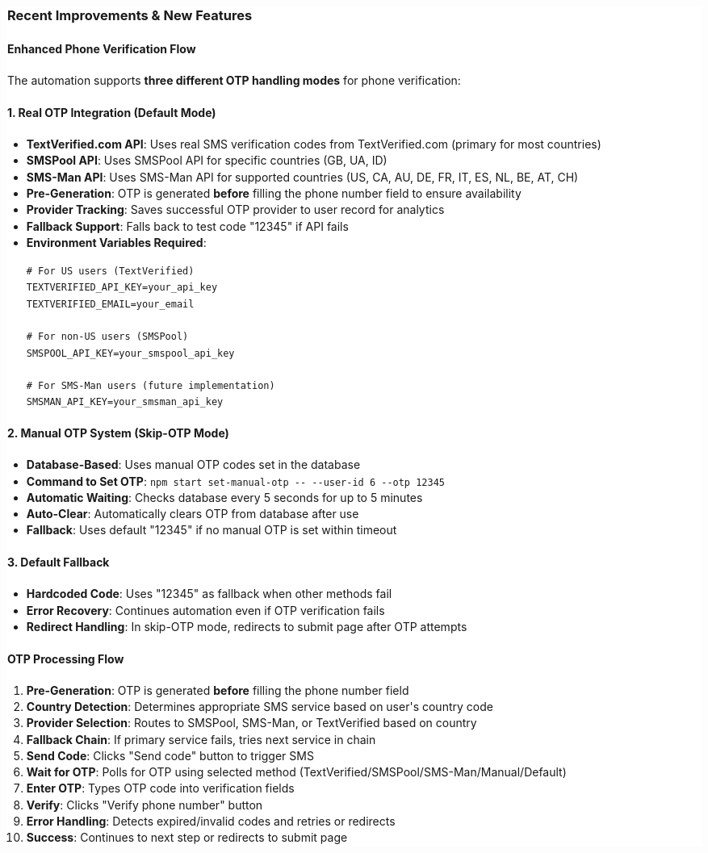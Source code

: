 ### Recent Improvements & New Features

#### Enhanced Phone Verification Flow
The automation supports **three different OTP handling modes** for phone verification:

#### **1. Real OTP Integration (Default Mode)**
- **TextVerified.com API**: Uses real SMS verification codes from TextVerified.com (primary for most countries)
- **SMSPool API**: Uses SMSPool API for specific countries (GB, UA, ID)
- **SMS-Man API**: Uses SMS-Man API for supported countries (US, CA, AU, DE, FR, IT, ES, NL, BE, AT, CH)
- **Pre-Generation**: OTP is generated **before** filling the phone number field to ensure availability
- **Provider Tracking**: Saves successful OTP provider to user record for analytics
- **Fallback Support**: Falls back to test code "12345" if API fails
- **Environment Variables Required**:
  ```env
  # For US users (TextVerified)
  TEXTVERIFIED_API_KEY=your_api_key
  TEXTVERIFIED_EMAIL=your_email
  
  # For non-US users (SMSPool)
  SMSPOOL_API_KEY=your_smspool_api_key
  
  # For SMS-Man users (future implementation)
  SMSMAN_API_KEY=your_smsman_api_key
  ```

#### **2. Manual OTP System (Skip-OTP Mode)**
- **Database-Based**: Uses manual OTP codes set in the database
- **Command to Set OTP**: `npm start set-manual-otp -- --user-id 6 --otp 12345`
- **Automatic Waiting**: Checks database every 5 seconds for up to 5 minutes
- **Auto-Clear**: Automatically clears OTP from database after use
- **Fallback**: Uses default "12345" if no manual OTP is set within timeout

#### **3. Default Fallback**
- **Hardcoded Code**: Uses "12345" as fallback when other methods fail
- **Error Recovery**: Continues automation even if OTP verification fails
- **Redirect Handling**: In skip-OTP mode, redirects to submit page after OTP attempts

#### **OTP Processing Flow**
1. **Pre-Generation**: OTP is generated **before** filling the phone number field
2. **Country Detection**: Determines appropriate SMS service based on user's country code
3. **Provider Selection**: Routes to SMSPool, SMS-Man, or TextVerified based on country
4. **Fallback Chain**: If primary service fails, tries next service in chain
5. **Send Code**: Clicks "Send code" button to trigger SMS
6. **Wait for OTP**: Polls for OTP using selected method (TextVerified/SMSPool/SMS-Man/Manual/Default)
7. **Enter OTP**: Types OTP code into verification fields
8. **Verify**: Clicks "Verify phone number" button
9. **Error Handling**: Detects expired/invalid codes and retries or redirects
10. **Success**: Continues to next step or redirects to submit page
